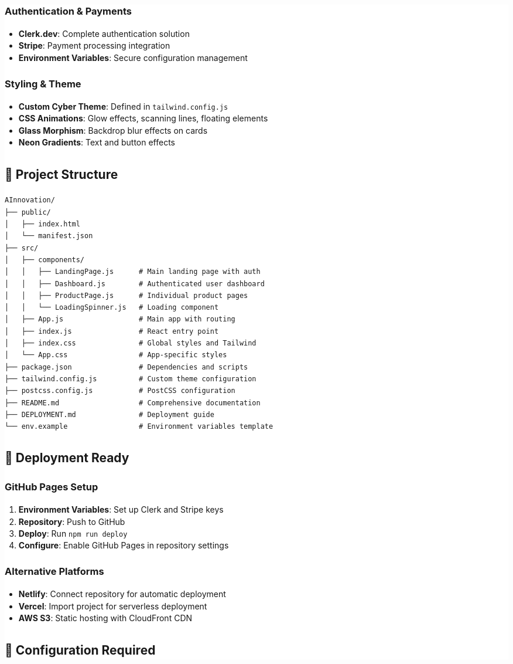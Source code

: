 ### Authentication & Payments
- **Clerk.dev**: Complete authentication solution
- **Stripe**: Payment processing integration
- **Environment Variables**: Secure configuration management

### Styling & Theme
- **Custom Cyber Theme**: Defined in `tailwind.config.js`
- **CSS Animations**: Glow effects, scanning lines, floating elements
- **Glass Morphism**: Backdrop blur effects on cards
- **Neon Gradients**: Text and button effects

## 📁 Project Structure

```
AInnovation/
├── public/
│   ├── index.html
│   └── manifest.json
├── src/
│   ├── components/
│   │   ├── LandingPage.js      # Main landing page with auth
│   │   ├── Dashboard.js        # Authenticated user dashboard
│   │   ├── ProductPage.js      # Individual product pages
│   │   └── LoadingSpinner.js   # Loading component
│   ├── App.js                  # Main app with routing
│   ├── index.js                # React entry point
│   ├── index.css               # Global styles and Tailwind
│   └── App.css                 # App-specific styles
├── package.json                # Dependencies and scripts
├── tailwind.config.js          # Custom theme configuration
├── postcss.config.js           # PostCSS configuration
├── README.md                   # Comprehensive documentation
├── DEPLOYMENT.md               # Deployment guide
└── env.example                 # Environment variables template
```

## 🚀 Deployment Ready

### GitHub Pages Setup
1. **Environment Variables**: Set up Clerk and Stripe keys
2. **Repository**: Push to GitHub
3. **Deploy**: Run `npm run deploy`
4. **Configure**: Enable GitHub Pages in repository settings

### Alternative Platforms
- **Netlify**: Connect repository for automatic deployment
- **Vercel**: Import project for serverless deployment
- **AWS S3**: Static hosting with CloudFront CDN

## 🔧 Configuration Required
